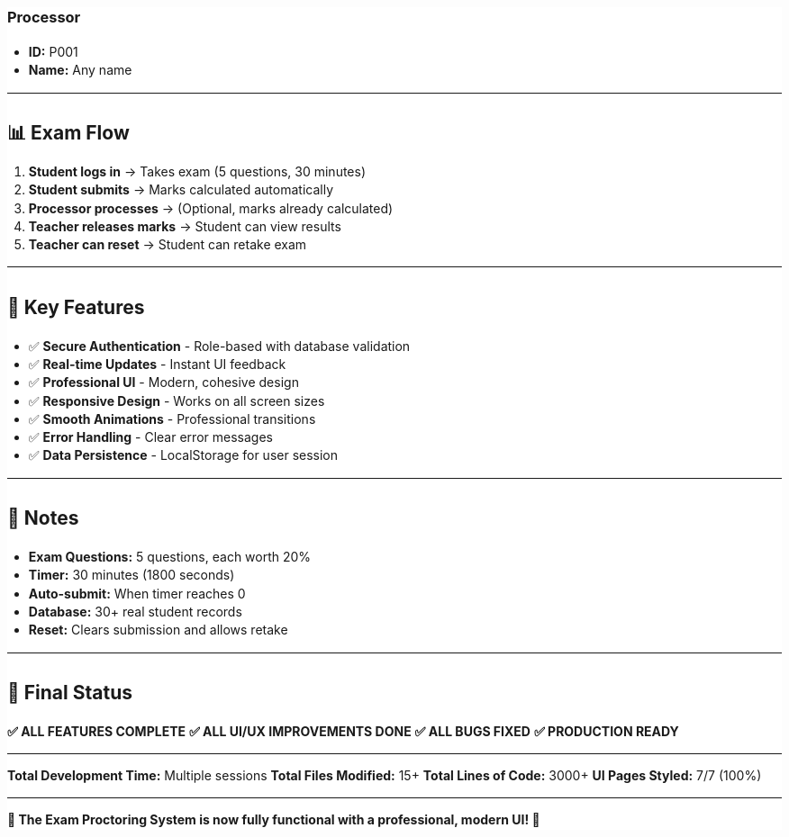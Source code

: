 ### **Processor**
- **ID:** P001
- **Name:** Any name

---

## 📊 **Exam Flow**

1. **Student logs in** → Takes exam (5 questions, 30 minutes)
2. **Student submits** → Marks calculated automatically
3. **Processor processes** → (Optional, marks already calculated)
4. **Teacher releases marks** → Student can view results
5. **Teacher can reset** → Student can retake exam

---

## 🎯 **Key Features**

- ✅ **Secure Authentication** - Role-based with database validation
- ✅ **Real-time Updates** - Instant UI feedback
- ✅ **Professional UI** - Modern, cohesive design
- ✅ **Responsive Design** - Works on all screen sizes
- ✅ **Smooth Animations** - Professional transitions
- ✅ **Error Handling** - Clear error messages
- ✅ **Data Persistence** - LocalStorage for user session

---

## 📝 **Notes**

- **Exam Questions:** 5 questions, each worth 20%
- **Timer:** 30 minutes (1800 seconds)
- **Auto-submit:** When timer reaches 0
- **Database:** 30+ real student records
- **Reset:** Clears submission and allows retake

---

## 🎉 **Final Status**

**✅ ALL FEATURES COMPLETE**
**✅ ALL UI/UX IMPROVEMENTS DONE**
**✅ ALL BUGS FIXED**
**✅ PRODUCTION READY**

---

**Total Development Time:** Multiple sessions
**Total Files Modified:** 15+
**Total Lines of Code:** 3000+
**UI Pages Styled:** 7/7 (100%)

---

**🎊 The Exam Proctoring System is now fully functional with a professional, modern UI! 🎊**
